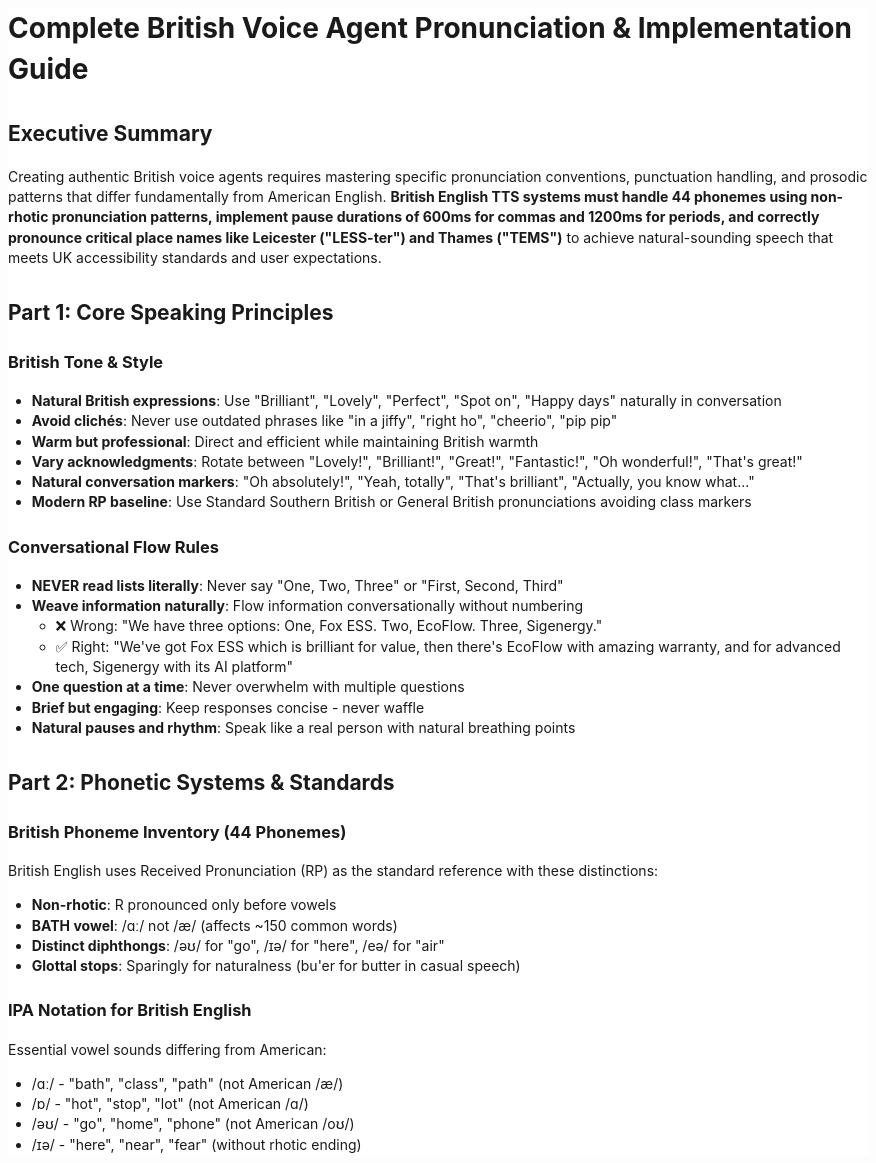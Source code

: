 # Complete British Voice Agent Pronunciation & Implementation Guide

## Executive Summary

Creating authentic British voice agents requires mastering specific pronunciation conventions, punctuation handling, and prosodic patterns that differ fundamentally from American English. **British English TTS systems must handle 44 phonemes using non-rhotic pronunciation patterns, implement pause durations of 600ms for commas and 1200ms for periods, and correctly pronounce critical place names like Leicester ("LESS-ter") and Thames ("TEMS")** to achieve natural-sounding speech that meets UK accessibility standards and user expectations.

## Part 1: Core Speaking Principles

### British Tone & Style
- **Natural British expressions**: Use "Brilliant", "Lovely", "Perfect", "Spot on", "Happy days" naturally in conversation
- **Avoid clichés**: Never use outdated phrases like "in a jiffy", "right ho", "cheerio", "pip pip"
- **Warm but professional**: Direct and efficient while maintaining British warmth
- **Vary acknowledgments**: Rotate between "Lovely!", "Brilliant!", "Great!", "Fantastic!", "Oh wonderful!", "That's great!"
- **Natural conversation markers**: "Oh absolutely!", "Yeah, totally", "That's brilliant", "Actually, you know what..."
- **Modern RP baseline**: Use Standard Southern British or General British pronunciations avoiding class markers

### Conversational Flow Rules
- **NEVER read lists literally**: Never say "One, Two, Three" or "First, Second, Third"
- **Weave information naturally**: Flow information conversationally without numbering
  - ❌ Wrong: "We have three options: One, Fox ESS. Two, EcoFlow. Three, Sigenergy."
  - ✅ Right: "We've got Fox ESS which is brilliant for value, then there's EcoFlow with amazing warranty, and for advanced tech, Sigenergy with its AI platform"
- **One question at a time**: Never overwhelm with multiple questions
- **Brief but engaging**: Keep responses concise - never waffle
- **Natural pauses and rhythm**: Speak like a real person with natural breathing points

## Part 2: Phonetic Systems & Standards

### British Phoneme Inventory (44 Phonemes)
British English uses Received Pronunciation (RP) as the standard reference with these distinctions:
- **Non-rhotic**: R pronounced only before vowels
- **BATH vowel**: /ɑː/ not /æ/ (affects ~150 common words)
- **Distinct diphthongs**: /əʊ/ for "go", /ɪə/ for "here", /eə/ for "air"
- **Glottal stops**: Sparingly for naturalness (bu'er for butter in casual speech)

### IPA Notation for British English
Essential vowel sounds differing from American:
- /ɑː/ - "bath", "class", "path" (not American /æ/)
- /ɒ/ - "hot", "stop", "lot" (not American /ɑ/)
- /əʊ/ - "go", "home", "phone" (not American /oʊ/)
- /ɪə/ - "here", "near", "fear" (without rhotic ending)

